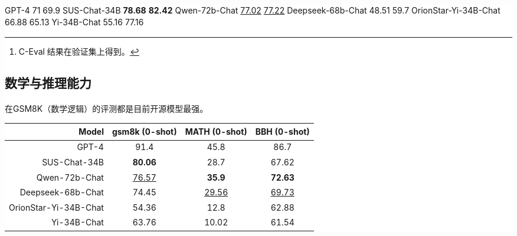 <tr class="odd">
<td style="text-align: right;">GPT-4</td>
<td style="text-align: center;">71</td>
<td style="text-align: center;">69.9</td>
</tr>
<tr class="even">
<td style="text-align: right;">SUS-Chat-34B</td>
<td style="text-align: center;"><strong>78.68</strong></td>
<td style="text-align: center;"><strong>82.42</strong></td>
</tr>
<tr class="odd">
<td style="text-align: right;">Qwen-72b-Chat</td>
<td style="text-align: center;"><u>77.02</u></td>
<td style="text-align: center;"><u>77.22</u></td>
</tr>
<tr class="even">
<td style="text-align: right;">Deepseek-68b-Chat</td>
<td style="text-align: center;">48.51</td>
<td style="text-align: center;">59.7</td>
</tr>
<tr class="odd">
<td style="text-align: right;">OrionStar-Yi-34B-Chat</td>
<td style="text-align: center;">66.88</td>
<td style="text-align: center;">65.13</td>
</tr>
<tr class="even">
<td style="text-align: right;">Yi-34B-Chat</td>
<td style="text-align: center;">55.16</td>
<td style="text-align: center;">77.16</td>
</tr>
</tbody>
</table>
</div></td>
</tr>
</tbody>
</table>
<section id="footnotes" class="footnotes footnotes-end-of-document"
role="doc-endnotes">
<hr />
<ol>
<li id="fn1"><p>C-Eval 结果在验证集上得到。<a href="#fnref1"
class="footnote-back" role="doc-backlink">↩︎</a></p></li>
</ol>
</section>

</div>

## 数学与推理能力

在GSM8K（数学逻辑）的评测都是目前开源模型最强。

|                 Model | gsm8k (0-shot) | MATH (0-shot) | BBH (0-shot) |
|----------------------:|:--------------:|:-------------:|:------------:|
|                 GPT-4 |      91.4      |     45.8      |     86.7     |
|          SUS-Chat-34B |   **80.06**    |     28.7      |    67.62     |
|         Qwen-72b-Chat |  <u>76.57</u>  |   **35.9**    |  **72.63**   |
|     Deepseek-68b-Chat |     74.45      | <u>29.56</u>  | <u>69.73</u> |
| OrionStar-Yi-34B-Chat |     54.36      |     12.8      |    62.88     |
|           Yi-34B-Chat |     63.76      |     10.02     |    61.54     |
